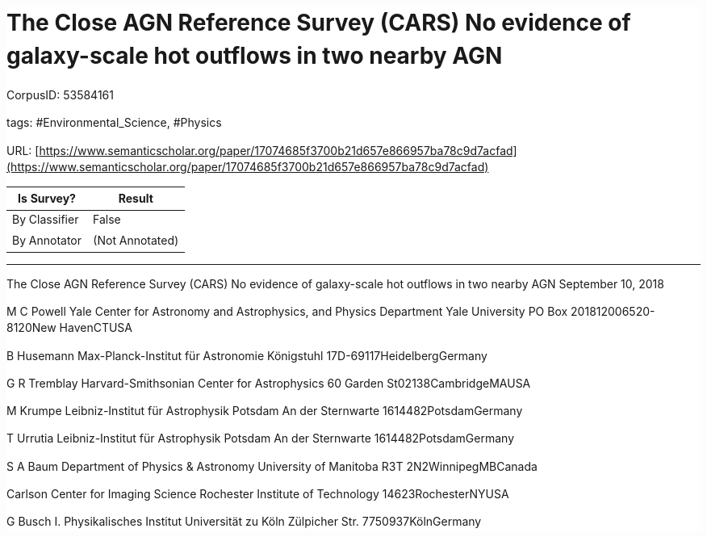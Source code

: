 # The Close AGN Reference Survey (CARS) No evidence of galaxy-scale hot outflows in two nearby AGN

CorpusID: 53584161
 
tags: #Environmental_Science, #Physics

URL: [https://www.semanticscholar.org/paper/17074685f3700b21d657e866957ba78c9d7acfad](https://www.semanticscholar.org/paper/17074685f3700b21d657e866957ba78c9d7acfad)
 
| Is Survey?        | Result          |
| ----------------- | --------------- |
| By Classifier     | False |
| By Annotator      | (Not Annotated) |

---

The Close AGN Reference Survey (CARS) No evidence of galaxy-scale hot outflows in two nearby AGN
September 10, 2018

M C Powell 
Yale Center for Astronomy and Astrophysics, and Physics Department
Yale University
PO Box 201812006520-8120New HavenCTUSA

B Husemann 
Max-Planck-Institut für Astronomie
Königstuhl 17D-69117HeidelbergGermany

G R Tremblay 
Harvard-Smithsonian Center for Astrophysics
60 Garden St02138CambridgeMAUSA

M Krumpe 
Leibniz-Institut für Astrophysik Potsdam
An der Sternwarte 1614482PotsdamGermany

T Urrutia 
Leibniz-Institut für Astrophysik Potsdam
An der Sternwarte 1614482PotsdamGermany

S A Baum 
Department of Physics & Astronomy
University of Manitoba
R3T 2N2WinnipegMBCanada

Carlson Center for Imaging Science
Rochester Institute of Technology
14623RochesterNYUSA

G Busch 
I. Physikalisches Institut
Universität zu Köln
Zülpicher Str. 7750937KölnGermany
